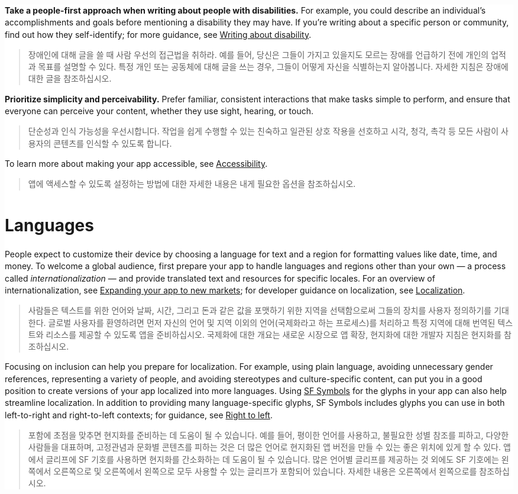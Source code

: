 


**Take a people-first approach when writing about people with disabilities.** For example, you could describe an individual’s accomplishments and goals before mentioning a disability they may have. If you’re writing about a specific person or community, find out how they self-identify; for more guidance, see [Writing about disability](https://help.apple.com/applestyleguide/#/apd49cbb2b06).
> 장애인에 대해 글을 쓸 때 사람 우선의 접근법을 취하라. 예를 들어, 당신은 그들이 가지고 있을지도 모르는 장애를 언급하기 전에 개인의 업적과 목표를 설명할 수 있다. 특정 개인 또는 공동체에 대해 글을 쓰는 경우, 그들이 어떻게 자신을 식별하는지 알아봅니다. 자세한 지침은 장애에 대한 글을 참조하십시오.
>




**Prioritize simplicity and perceivability.** Prefer familiar, consistent interactions that make tasks simple to perform, and ensure that everyone can perceive your content, whether they use sight, hearing, or touch.
> 단순성과 인식 가능성을 우선시합니다. 작업을 쉽게 수행할 수 있는 친숙하고 일관된 상호 작용을 선호하고 시각, 청각, 촉각 등 모든 사람이 사용자의 콘텐츠를 인식할 수 있도록 합니다.
>




To learn more about making your app accessible, see [Accessibility](../foundations/accessibility).
> 앱에 액세스할 수 있도록 설정하는 방법에 대한 자세한 내용은 내게 필요한 옵션을 참조하십시오.
>




# **Languages**

People expect to customize their device by choosing a language for text and a region for formatting values like date, time, and money. To welcome a global audience, first prepare your app to handle languages and regions other than your own — a process called *internationalization* — and provide translated text and resources for specific locales. For an overview of internationalization, see [Expanding your app to new markets](https://developer.apple.com/localization/); for developer guidance on localization, see [Localization](https://developer.apple.com/documentation/xcode/localization).
> 사람들은 텍스트를 위한 언어와 날짜, 시간, 그리고 돈과 같은 값을 포맷하기 위한 지역을 선택함으로써 그들의 장치를 사용자 정의하기를 기대한다. 글로벌 사용자를 환영하려면 먼저 자신의 언어 및 지역 이외의 언어(국제화라고 하는 프로세스)를 처리하고 특정 지역에 대해 번역된 텍스트와 리소스를 제공할 수 있도록 앱을 준비하십시오. 국제화에 대한 개요는 새로운 시장으로 앱 확장, 현지화에 대한 개발자 지침은 현지화를 참조하십시오.
>




Focusing on inclusion can help you prepare for localization. For example, using plain language, avoiding unnecessary gender references, representing a variety of people, and avoiding stereotypes and culture-specific content, can put you in a good position to create versions of your app localized into more languages. Using [SF Symbols](../foundations/sf-symbols) for the glyphs in your app can also help streamline localization. In addition to providing many language-specific glyphs, SF Symbols includes glyphs you can use in both left-to-right and right-to-left contexts; for guidance, see [Right to left](../foundations/right-to-left).
> 포함에 초점을 맞추면 현지화를 준비하는 데 도움이 될 수 있습니다. 예를 들어, 평이한 언어를 사용하고, 불필요한 성별 참조를 피하고, 다양한 사람들을 대표하며, 고정관념과 문화별 콘텐츠를 피하는 것은 더 많은 언어로 현지화된 앱 버전을 만들 수 있는 좋은 위치에 있게 할 수 있다. 앱에서 글리프에 SF 기호를 사용하면 현지화를 간소화하는 데 도움이 될 수 있습니다. 많은 언어별 글리프를 제공하는 것 외에도 SF 기호에는 왼쪽에서 오른쪽으로 및 오른쪽에서 왼쪽으로 모두 사용할 수 있는 글리프가 포함되어 있습니다. 자세한 내용은 오른쪽에서 왼쪽으로를 참조하십시오.
>
